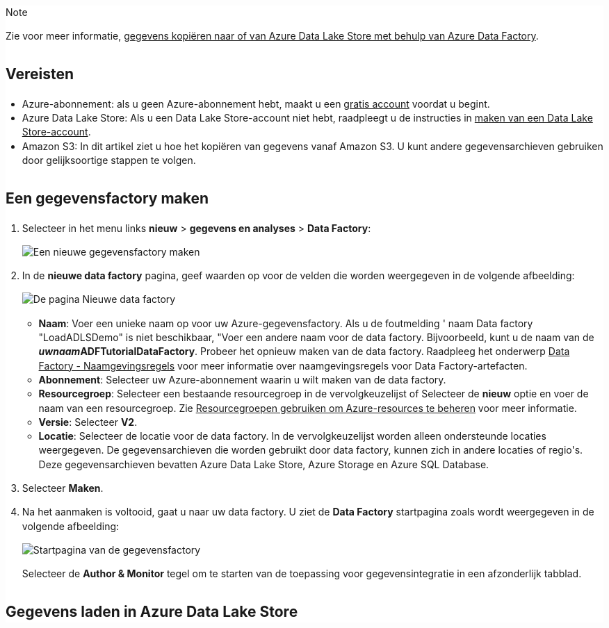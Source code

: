 > [!NOTE]
> Zie voor meer informatie, [gegevens kopiëren naar of van Azure Data Lake Store met behulp van Azure Data Factory](connector-azure-data-lake-store.md).
## <a name="prerequisites"></a>Vereisten

* Azure-abonnement: als u geen Azure-abonnement hebt, maakt u een [gratis account](https://azure.microsoft.com/free/) voordat u begint.
* Azure Data Lake Store: Als u een Data Lake Store-account niet hebt, raadpleegt u de instructies in [maken van een Data Lake Store-account](../data-lake-store/data-lake-store-get-started-portal.md#create-an-azure-data-lake-store-account).
* Amazon S3: In dit artikel ziet u hoe het kopiëren van gegevens vanaf Amazon S3. U kunt andere gegevensarchieven gebruiken door gelijksoortige stappen te volgen.

## <a name="create-a-data-factory"></a>Een gegevensfactory maken

1. Selecteer in het menu links **nieuw** > **gegevens en analyses** > **Data Factory**:
   
   ![Een nieuwe gegevensfactory maken](./media/load-data-into-azure-data-lake-store/new-azure-data-factory-menu.png)
2. In de **nieuwe data factory** pagina, geef waarden op voor de velden die worden weergegeven in de volgende afbeelding: 
      
   ![De pagina Nieuwe data factory](./media/load-data-into-azure-data-lake-store//new-azure-data-factory.png)
 
    * **Naam**: Voer een unieke naam op voor uw Azure-gegevensfactory. Als u de foutmelding ' naam Data factory \"LoadADLSDemo\" is niet beschikbaar, "Voer een andere naam voor de data factory. Bijvoorbeeld, kunt u de naam van de  _**uwnaam**_**ADFTutorialDataFactory**. Probeer het opnieuw maken van de data factory. Raadpleeg het onderwerp [Data Factory - Naamgevingsregels](naming-rules.md) voor meer informatie over naamgevingsregels voor Data Factory-artefacten.
    * **Abonnement**: Selecteer uw Azure-abonnement waarin u wilt maken van de data factory. 
    * **Resourcegroep**: Selecteer een bestaande resourcegroep in de vervolgkeuzelijst of Selecteer de **nieuw** optie en voer de naam van een resourcegroep. Zie [Resourcegroepen gebruiken om Azure-resources te beheren](../azure-resource-manager/resource-group-overview.md) voor meer informatie.  
    * **Versie**: Selecteer **V2**.
    * **Locatie**: Selecteer de locatie voor de data factory. In de vervolgkeuzelijst worden alleen ondersteunde locaties weergegeven. De gegevensarchieven die worden gebruikt door data factory, kunnen zich in andere locaties of regio's. Deze gegevensarchieven bevatten Azure Data Lake Store, Azure Storage en Azure SQL Database.

3. Selecteer **Maken**.
4. Na het aanmaken is voltooid, gaat u naar uw data factory. U ziet de **Data Factory** startpagina zoals wordt weergegeven in de volgende afbeelding: 
   
   ![Startpagina van de gegevensfactory](./media/load-data-into-azure-data-lake-store/data-factory-home-page.png)

   Selecteer de **Author & Monitor** tegel om te starten van de toepassing voor gegevensintegratie in een afzonderlijk tabblad.

## <a name="load-data-into-azure-data-lake-store"></a>Gegevens laden in Azure Data Lake Store

